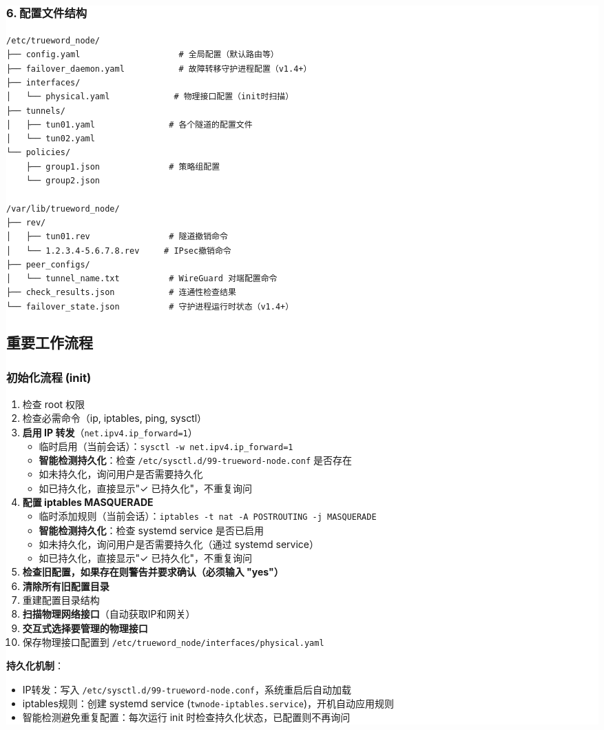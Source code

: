 ### 6. 配置文件结构

```
/etc/trueword_node/
├── config.yaml                    # 全局配置（默认路由等）
├── failover_daemon.yaml           # 故障转移守护进程配置（v1.4+）
├── interfaces/
│   └── physical.yaml             # 物理接口配置（init时扫描）
├── tunnels/
│   ├── tun01.yaml               # 各个隧道的配置文件
│   └── tun02.yaml
└── policies/
    ├── group1.json              # 策略组配置
    └── group2.json

/var/lib/trueword_node/
├── rev/
│   ├── tun01.rev                # 隧道撤销命令
│   └── 1.2.3.4-5.6.7.8.rev     # IPsec撤销命令
├── peer_configs/
│   └── tunnel_name.txt          # WireGuard 对端配置命令
├── check_results.json           # 连通性检查结果
└── failover_state.json          # 守护进程运行时状态（v1.4+）
```

## 重要工作流程

### 初始化流程 (init)

1. 检查 root 权限
2. 检查必需命令（ip, iptables, ping, sysctl）
3. **启用 IP 转发**（`net.ipv4.ip_forward=1`）
   - 临时启用（当前会话）：`sysctl -w net.ipv4.ip_forward=1`
   - **智能检测持久化**：检查 `/etc/sysctl.d/99-trueword-node.conf` 是否存在
   - 如未持久化，询问用户是否需要持久化
   - 如已持久化，直接显示"✓ 已持久化"，不重复询问
4. **配置 iptables MASQUERADE**
   - 临时添加规则（当前会话）：`iptables -t nat -A POSTROUTING -j MASQUERADE`
   - **智能检测持久化**：检查 systemd service 是否已启用
   - 如未持久化，询问用户是否需要持久化（通过 systemd service）
   - 如已持久化，直接显示"✓ 已持久化"，不重复询问
5. **检查旧配置，如果存在则警告并要求确认（必须输入 "yes"）**
6. **清除所有旧配置目录**
7. 重建配置目录结构
8. **扫描物理网络接口**（自动获取IP和网关）
9. **交互式选择要管理的物理接口**
10. 保存物理接口配置到 `/etc/trueword_node/interfaces/physical.yaml`

**持久化机制**：
- IP转发：写入 `/etc/sysctl.d/99-trueword-node.conf`，系统重启后自动加载
- iptables规则：创建 systemd service (`twnode-iptables.service`)，开机自动应用规则
- 智能检测避免重复配置：每次运行 init 时检查持久化状态，已配置则不再询问
